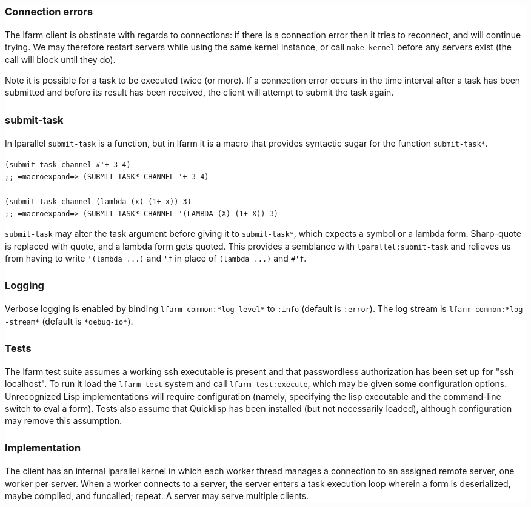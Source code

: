 ### Connection errors

The lfarm client is obstinate with regards to connections: if there is
a connection error then it tries to reconnect, and will continue
trying. We may therefore restart servers while using the same kernel
instance, or call `make-kernel` before any servers exist (the call
will block until they do).

Note it is possible for a task to be executed twice (or more). If a
connection error occurs in the time interval after a task has been
submitted and before its result has been received, the client will
attempt to submit the task again.

### submit-task

In lparallel `submit-task` is a function, but in lfarm it is a macro
that provides syntactic sugar for the function `submit-task*`.

    (submit-task channel #'+ 3 4)
    ;; =macroexpand=> (SUBMIT-TASK* CHANNEL '+ 3 4)

    (submit-task channel (lambda (x) (1+ x)) 3)
    ;; =macroexpand=> (SUBMIT-TASK* CHANNEL '(LAMBDA (X) (1+ X)) 3)

`submit-task` may alter the task argument before giving it to
`submit-task*`, which expects a symbol or a lambda form. Sharp-quote
is replaced with quote, and a lambda form gets quoted. This provides a
semblance with `lparallel:submit-task` and relieves us from having to
write `'(lambda ...)` and `'f` in place of `(lambda ...)` and `#'f`.

### Logging

Verbose logging is enabled by binding `lfarm-common:*log-level*` to
`:info` (default is `:error`). The log stream is
`lfarm-common:*log-stream*` (default is `*debug-io*`).

### Tests

The lfarm test suite assumes a working ssh executable is present and
that passwordless authorization has been set up for "ssh localhost".
To run it load the `lfarm-test` system and call `lfarm-test:execute`,
which may be given some configuration options. Unrecognized Lisp
implementations will require configuration (namely, specifying the
lisp executable and the command-line switch to eval a form). Tests
also assume that Quicklisp has been installed (but not necessarily
loaded), although configuration may remove this assumption.

### Implementation

The client has an internal lparallel kernel in which each worker
thread manages a connection to an assigned remote server, one worker
per server. When a worker connects to a server, the server enters a
task execution loop wherein a form is deserialized, maybe compiled,
and funcalled; repeat. A server may serve multiple clients.
